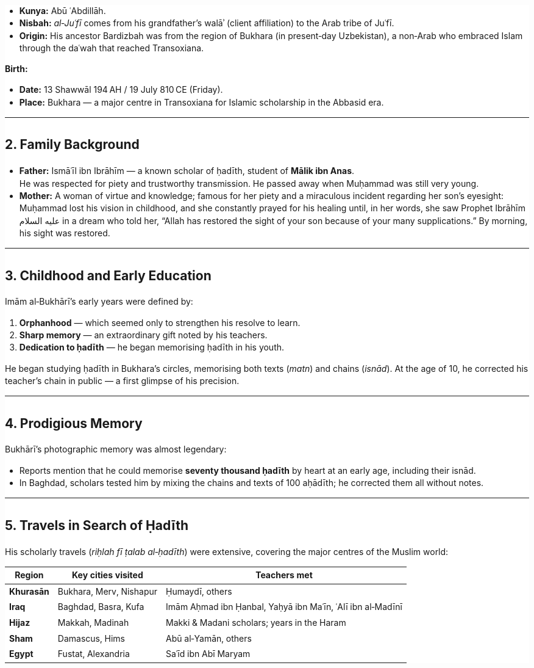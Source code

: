 - **Kunya:** Abū ʿAbdillāh.
- **Nisbah:** *al‑Juʿfī* comes from his grandfather’s walāʾ (client affiliation) to the Arab tribe of Juʿfī.
- **Origin:** His ancestor Bardizbah was from the region of Bukhara (in present‑day Uzbekistan), a non‑Arab who embraced Islam through the daʿwah that reached Transoxiana.

**Birth:**
- **Date:** 13 Shawwāl 194 AH / 19 July 810 CE (Friday).
- **Place:** Bukhara — a major centre in Transoxiana for Islamic scholarship in the Abbasid era.

---

## 2. **Family Background**

- **Father:** Ismāʿīl ibn Ibrāhīm — a known scholar of ḥadīth, student of **Mālik ibn Anas**.  
  He was respected for piety and trustworthy transmission. He passed away when Muḥammad was still very young.
- **Mother:** A woman of virtue and knowledge; famous for her piety and a miraculous incident regarding her son’s eyesight: Muḥammad lost his vision in childhood, and she constantly prayed for his healing until, in her words, she saw Prophet Ibrāhīm عليه السلام in a dream who told her, “Allah has restored the sight of your son because of your many supplications.” By morning, his sight was restored.

---

## 3. **Childhood and Early Education**

Imām al‑Bukhārī’s early years were defined by:
1. **Orphanhood** — which seemed only to strengthen his resolve to learn.
2. **Sharp memory** — an extraordinary gift noted by his teachers.
3. **Dedication to ḥadīth** — he began memorising ḥadīth in his youth.

He began studying ḥadīth in Bukhara’s circles, memorising both texts (*matn*) and chains (*isnād*). At the age of 10, he corrected his teacher’s chain in public — a first glimpse of his precision.

---

## 4. **Prodigious Memory**

Bukhārī’s photographic memory was almost legendary:
- Reports mention that he could memorise **seventy thousand ḥadīth** by heart at an early age, including their isnād.
- In Baghdad, scholars tested him by mixing the chains and texts of 100 aḥādīth; he corrected them all without notes.

---

## 5. **Travels in Search of Ḥadīth**

His scholarly travels (*riḥlah fī ṭalab al‑ḥadīth*) were extensive, covering the major centres of the Muslim world:

| Region | Key cities visited | Teachers met |
|--------|--------------------|--------------|
| **Khurasān** | Bukhara, Merv, Nishapur | Ḥumaydī, others |
| **Iraq** | Baghdad, Basra, Kufa | Imām Aḥmad ibn Ḥanbal, Yaḥyā ibn Maʿīn, ʿAlī ibn al‑Madīnī |
| **Hijaz** | Makkah, Madinah | Makki & Madani scholars; years in the Haram |
| **Sham** | Damascus, Hims | Abū al‑Yamān, others |
| **Egypt** | Fustat, Alexandria | Saʿīd ibn Abī Maryam |
